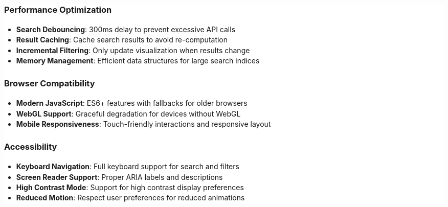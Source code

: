 ### Performance Optimization
- **Search Debouncing**: 300ms delay to prevent excessive API calls
- **Result Caching**: Cache search results to avoid re-computation
- **Incremental Filtering**: Only update visualization when results change
- **Memory Management**: Efficient data structures for large search indices

### Browser Compatibility
- **Modern JavaScript**: ES6+ features with fallbacks for older browsers
- **WebGL Support**: Graceful degradation for devices without WebGL
- **Mobile Responsiveness**: Touch-friendly interactions and responsive layout

### Accessibility
- **Keyboard Navigation**: Full keyboard support for search and filters
- **Screen Reader Support**: Proper ARIA labels and descriptions
- **High Contrast Mode**: Support for high contrast display preferences
- **Reduced Motion**: Respect user preferences for reduced animations
